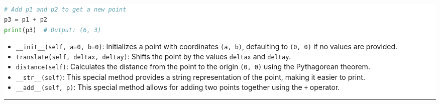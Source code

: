 ```python
# Add p1 and p2 to get a new point
p3 = p1 + p2
print(p3)  # Output: (6, 3)
```

- `__init__(self, a=0, b=0)`: Initializes a point with coordinates `(a, b)`, defaulting to `(0, 0)` if no values are provided.
- `translate(self, deltax, deltay)`: Shifts the point by the values `deltax` and `deltay`.
- `distance(self)`: Calculates the distance from the point to the origin `(0, 0)` using the Pythagorean theorem.
- `__str__(self)`: This special method provides a string representation of the point, making it easier to print.
- `__add__(self, p)`: This special method allows for adding two points together using the `+` operator.

---
